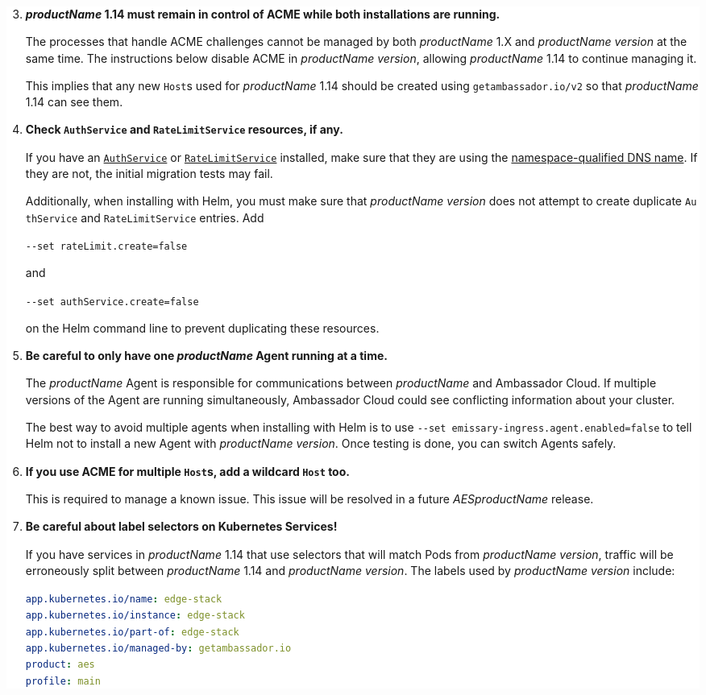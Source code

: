 3. **$productName$ 1.14 must remain in control of ACME while both installations are running.**

   The processes that handle ACME challenges cannot be managed by both $productName$
   1.X and $productName$ $version$ at the same time. The instructions below disable ACME
   in $productName$ $version$, allowing $productName$ 1.14 to continue managing it.

   This implies that any new `Host`s used for $productName$ 1.14 should be created using
   `getambassador.io/v2` so that $productName$ 1.14 can see them.

4. **Check `AuthService` and `RateLimitService` resources, if any.**

   If you have an [`AuthService`](../../../../../using/authservice/) or
   [`RateLimitService`](../../../../../running/services/rate-limit-service) installed, make
   sure that they are using the [namespace-qualified DNS name](https://kubernetes.io/docs/concepts/services-networking/dns-pod-service/#namespaces-of-services).
   If they are not, the initial migration tests may fail.

   Additionally, when installing with Helm, you must make sure that $productName$ $version$
   does not attempt to create duplicate `AuthService` and `RateLimitService` entries. Add

   ```
   --set rateLimit.create=false
   ```

   and

   ```
   --set authService.create=false
   ```

   on the Helm command line to prevent duplicating these resources.

5. **Be careful to only have one $productName$ Agent running at a time.**

   The $productName$ Agent is responsible for communications between
   $productName$ and Ambassador Cloud. If multiple versions of the Agent are
   running simultaneously, Ambassador Cloud could see conflicting information
   about your cluster.

   The best way to avoid multiple agents when installing with Helm is to use
   `--set emissary-ingress.agent.enabled=false` to tell Helm not to install a
   new Agent with $productName$ $version$. Once testing is done, you can switch
   Agents safely.

6. **If you use ACME for multiple `Host`s, add a wildcard `Host` too.**

   This is required to manage a known issue. This issue will be resolved in a future
   $AESproductName$ release.

7. **Be careful about label selectors on Kubernetes Services!**

   If you have services in $productName$ 1.14 that use selectors that will match
   Pods from $productName$ $version$, traffic will be erroneously split between
   $productName$ 1.14 and $productName$ $version$. The labels used by $productName$
   $version$ include:

   ```yaml
   app.kubernetes.io/name: edge-stack
   app.kubernetes.io/instance: edge-stack
   app.kubernetes.io/part-of: edge-stack
   app.kubernetes.io/managed-by: getambassador.io
   product: aes
   profile: main
   ```

